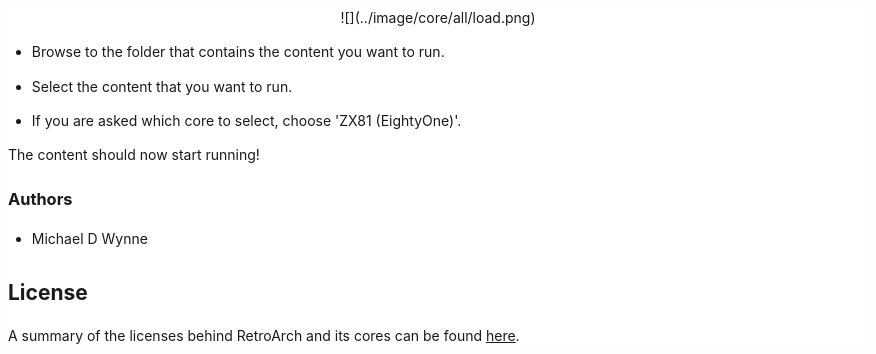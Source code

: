 <center> ![](../image/core/all/load.png) </center>

- Browse to the folder that contains the content you want to run.

- Select the content that you want to run.

- If you are asked which core to select, choose 'ZX81 (EightyOne)'.

The content should now start running!

### Authors

- Michael D Wynne

## License

A summary of the licenses behind RetroArch and its cores can be found [here](../development/licenses.md).
